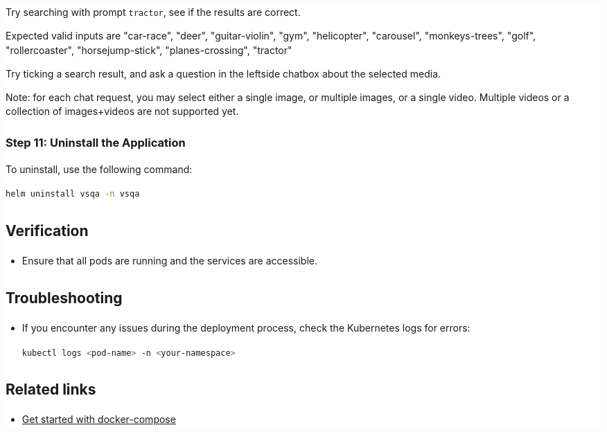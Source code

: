 Try searching with prompt `tractor`, see if the results are correct.

Expected valid inputs are "car-race", "deer", "guitar-violin", "gym", "helicopter", "carousel", "monkeys-trees", "golf", "rollercoaster", "horsejump-stick", "planes-crossing", "tractor"

Try ticking a search result, and ask a question in the leftside chatbox about the selected media.

Note: for each chat request, you may select either a single image, or multiple images, or a single video. Multiple videos or a collection of images+videos are not supported yet.


### Step 11: Uninstall the Application

To uninstall, use the following command:

```bash
helm uninstall vsqa -n vsqa
```

## Verification

- Ensure that all pods are running and the services are accessible.

## Troubleshooting

- If you encounter any issues during the deployment process, check the Kubernetes logs for errors:
  ```bash
  kubectl logs <pod-name> -n <your-namespace>
  ```

## Related links
- [Get started with docker-compose](./get-started.md)